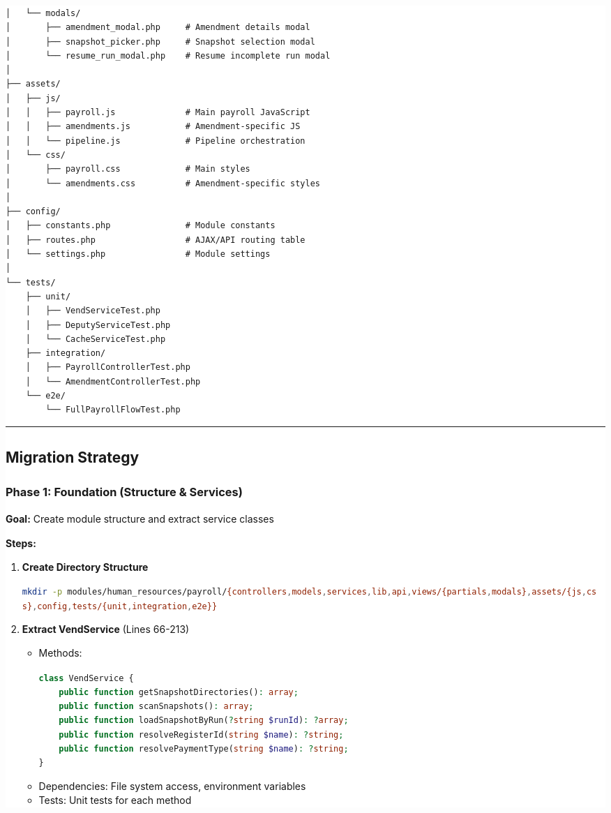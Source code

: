 ```
│   └── modals/
│       ├── amendment_modal.php     # Amendment details modal
│       ├── snapshot_picker.php     # Snapshot selection modal
│       └── resume_run_modal.php    # Resume incomplete run modal
│
├── assets/
│   ├── js/
│   │   ├── payroll.js              # Main payroll JavaScript
│   │   ├── amendments.js           # Amendment-specific JS
│   │   └── pipeline.js             # Pipeline orchestration
│   └── css/
│       ├── payroll.css             # Main styles
│       └── amendments.css          # Amendment-specific styles
│
├── config/
│   ├── constants.php               # Module constants
│   ├── routes.php                  # AJAX/API routing table
│   └── settings.php                # Module settings
│
└── tests/
    ├── unit/
    │   ├── VendServiceTest.php
    │   ├── DeputyServiceTest.php
    │   └── CacheServiceTest.php
    ├── integration/
    │   ├── PayrollControllerTest.php
    │   └── AmendmentControllerTest.php
    └── e2e/
        └── FullPayrollFlowTest.php
```

---

## Migration Strategy

### Phase 1: Foundation (Structure & Services)

**Goal:** Create module structure and extract service classes

**Steps:**

1. **Create Directory Structure**
   ```bash
   mkdir -p modules/human_resources/payroll/{controllers,models,services,lib,api,views/{partials,modals},assets/{js,css},config,tests/{unit,integration,e2e}}
   ```

2. **Extract VendService** (Lines 66-213)
   - Methods:
     ```php
     class VendService {
         public function getSnapshotDirectories(): array;
         public function scanSnapshots(): array;
         public function loadSnapshotByRun(?string $runId): ?array;
         public function resolveRegisterId(string $name): ?string;
         public function resolvePaymentType(string $name): ?string;
     }
     ```
   - Dependencies: File system access, environment variables
   - Tests: Unit tests for each method
